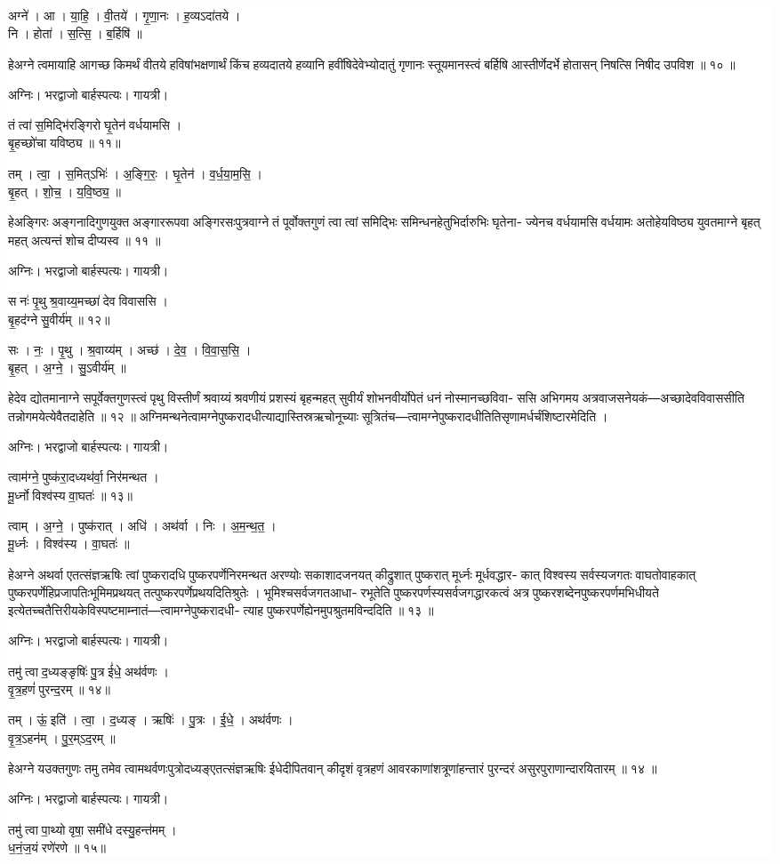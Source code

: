 अग्ने॑ । आ । या॒हि॒ । वी॒तये॑ । गृ॒णा॒नः । ह॒व्यऽदा॑तये ।  
नि । होता॑ । स॒त्सि॒ । ब॒र्हिषि॑ ॥

हेअग्ने त्वमायाहि आगच्छ किमर्थं वीतये हविषांभक्षणार्थं किंच हव्यदातये हव्यानि हवींषिदेवेभ्योदातुं गृणानः स्तूयमानस्त्वं बर्हिषि आस्तीर्णेदर्भे होतासन् निषत्सि निषीद उपविश ॥ १० ॥

अग्निः। भरद्वाजो बार्हस्पत्यः। गायत्री।

तं त्वा॑ स॒मिद्भि॑रङ्गिरो घृ॒तेन॑ वर्धयामसि ।  
बृ॒हच्छो॑चा यविष्ठ्य ॥ ११॥

तम् । त्वा॒ । स॒मित्ऽभिः॑ । अ॒ङ्गि॒रः॒ । घृ॒तेन॑ । व॒र्ध॒या॒म॒सि॒ ।  
बृ॒हत् । शो॒च॒ । य॒वि॒ष्ठ्य॒ ॥

हेअङ्गिरः अङ्गनादिगुणयुक्त अङ्गाररूपवा अङ्गिरसःपुत्रवाग्ने तं पूर्वोक्तगुणं त्वा त्वां समिद्भिः समिन्धनहेतुभिर्दारुभिः घृतेना- ज्येनच वर्धयामसि वर्धयामः अतोहेयविष्ठ्य युवतमाग्ने बृहत् महत् अत्यन्तं शोच दीप्यस्व ॥ ११ ॥

अग्निः। भरद्वाजो बार्हस्पत्यः। गायत्री।

स नः॑ पृ॒थु श्र॒वाय्य॒मच्छा॑ देव विवाससि ।  
बृ॒हद॑ग्ने सु॒वीर्य॑म् ॥ १२॥

सः । नः॒ । पृ॒थु । श्र॒वाय्य॑म् । अच्छ॑ । दे॒व॒ । वि॒वा॒स॒सि॒ ।  
बृ॒हत् । अ॒ग्ने॒ । सु॒ऽवीर्य॑म् ॥

हेदेव द्योतमानाग्ने सपूर्वेक्तगुणस्त्वं पृथु विस्तीर्णं श्रवाय्यं श्रवणीयं प्रशस्यं बृहन्महत् सुवीर्यं शोभनवीर्योपेतं धनं नोस्मानच्छविवा- ससि अभिगमय अत्रवाजसनेयकं—अच्छादेवविवाससीति तन्नोगमयेत्येवैतदाहेति ॥ १२ ॥ अग्निमन्थनेत्वामग्नेपुष्करादधीत्याद्यास्तिस्रऋचोनूच्याः सूत्रितंच—त्वामग्नेपुष्करादधीतितिसृणामर्धर्चंशिष्टारमेदिति ।

अग्निः। भरद्वाजो बार्हस्पत्यः। गायत्री।

त्वाम॑ग्ने॒ पुष्क॑रा॒दध्यथ॑र्वा॒ निर॑मन्थत ।  
मू॒र्ध्नो विश्व॑स्य वा॒घतः॑ ॥ १३॥

त्वाम् । अ॒ग्ने॒ । पुष्क॑रात् । अधि॑ । अथ॑र्वा । निः । अ॒म॒न्थ॒त॒ ।  
मू॒र्ध्नः । विश्व॑स्य । वा॒घतः॑ ॥

हेअग्ने अथर्वा एतत्संज्ञऋषिः त्वां पुष्करादधि पुष्करपर्णेनिरमन्थत अरण्योः सकाशादजनयत् कीद्रुशात् पुष्करात् मूर्ध्नः मूर्धवद्धार- कात् विश्वस्य सर्वस्यजगतः वाघतोवाहकात् पुष्करपर्णेहिप्रजापतिःभूमिमप्रथयत् तत्पुष्करपर्णेप्रथयदितिश्रुतेः । भूमिश्चसर्वजगतआधा- रभूतेति पुष्करपर्णस्यसर्वजगद्धारकत्वं अत्र पुष्करशब्देनपुष्करपर्णमभिधीयते इत्येतच्चतैत्तिरीयकेविस्पष्टमाम्नातं—त्वामग्नेपुष्करादधी- त्याह पुष्करपर्णेह्येनमुपश्रुतमविन्ददिति ॥ १३ ॥

अग्निः। भरद्वाजो बार्हस्पत्यः। गायत्री।

तमु॑ त्वा द॒ध्यङ्ङृषिः॑ पु॒त्र ई॑धे॒ अथ॑र्वणः ।  
वृ॒त्र॒हणं॑ पुरन्द॒रम् ॥ १४॥

तम् । ऊं॒ इति॑ । त्वा॒ । द॒ध्यङ् । ऋषिः॑ । पु॒त्रः । ई॒धे॒ । अथ॑र्वणः ।  
वृ॒त्र॒ऽहन॑म् । पु॒र॒म्ऽद॒रम् ॥

हेअग्ने यउक्तगुणः तमु तमेव त्वामथर्वणःपुत्रोदध्यङ्एतत्संज्ञऋषिः ईधेदीपितवान् कीदृशं वृत्रहणं आवरकाणांशत्रूणांहन्तारं पुरन्दरं असुरपुराणान्दारयितारम् ॥ १४ ॥

अग्निः। भरद्वाजो बार्हस्पत्यः। गायत्री।

तमु॑ त्वा पा॒थ्यो वृषा॒ समी॑धे दस्यु॒हन्त॑मम् ।  
ध॒नं॒ज॒यं रणे॑रणे ॥ १५॥
